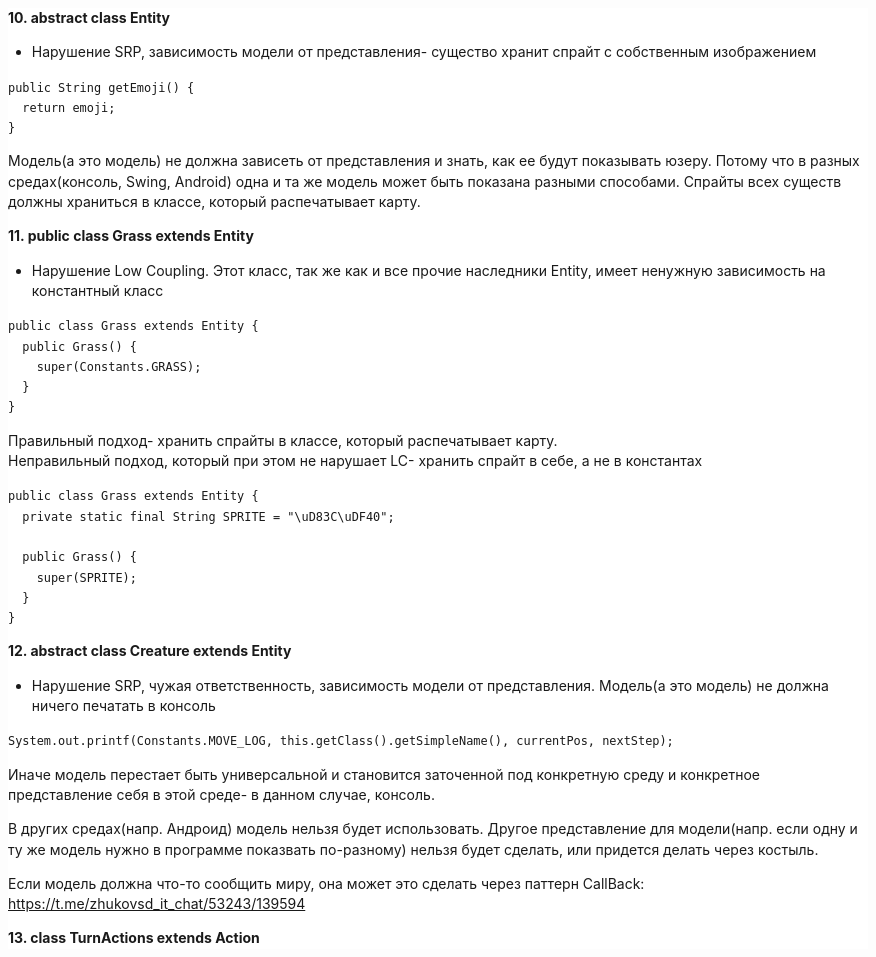 **10. abstract class Entity**

- Нарушение SRP, зависимость модели от представления- существо хранит спрайт с собственным изображением
```
public String getEmoji() {
  return emoji;
}
```
Модель(а это модель) не должна зависеть от представления и знать, как ее будут показывать юзеру.
Потому что в разных средах(консоль, Swing, Android) одна и та же модель может быть показана разными способами.
Спрайты всех существ должны храниться в классе, который распечатывает карту.

**11. public class Grass extends Entity**

- Нарушение Low Coupling. Этот класс, так же как и все прочие наследники Entity, имеет ненужную зависимость на константный класс
```
public class Grass extends Entity {
  public Grass() {
    super(Constants.GRASS);
  }
}
```

Правильный подход- хранить спрайты в классе, который распечатывает карту.  
Неправильный подход, который при этом не нарушает LC- хранить спрайт в себе, а не в константах
```
public class Grass extends Entity {
  private static final String SPRITE = "\uD83C\uDF40";

  public Grass() {
    super(SPRITE);
  }
}
```

**12. abstract class Creature extends Entity**

- Нарушение SRP, чужая ответственность, зависимость модели от представления.
Модель(а это модель) не должна ничего печатать в консоль
```
System.out.printf(Constants.MOVE_LOG, this.getClass().getSimpleName(), currentPos, nextStep);
```
Иначе модель перестает быть универсальной и становится заточенной под конкретную среду и конкретное представление себя в этой среде- в данном случае, консоль.

В других средах(напр. Андроид) модель нельзя будет использовать. 
Другое представление для модели(напр. если одну и ту же модель нужно в программе показвать по-разному) нельзя будет сделать, или придется делать через костыль.

Если модель должна что-то сообщить миру, она может это сделать через паттерн CallBack: https://t.me/zhukovsd_it_chat/53243/139594

**13. class TurnActions extends Action**
